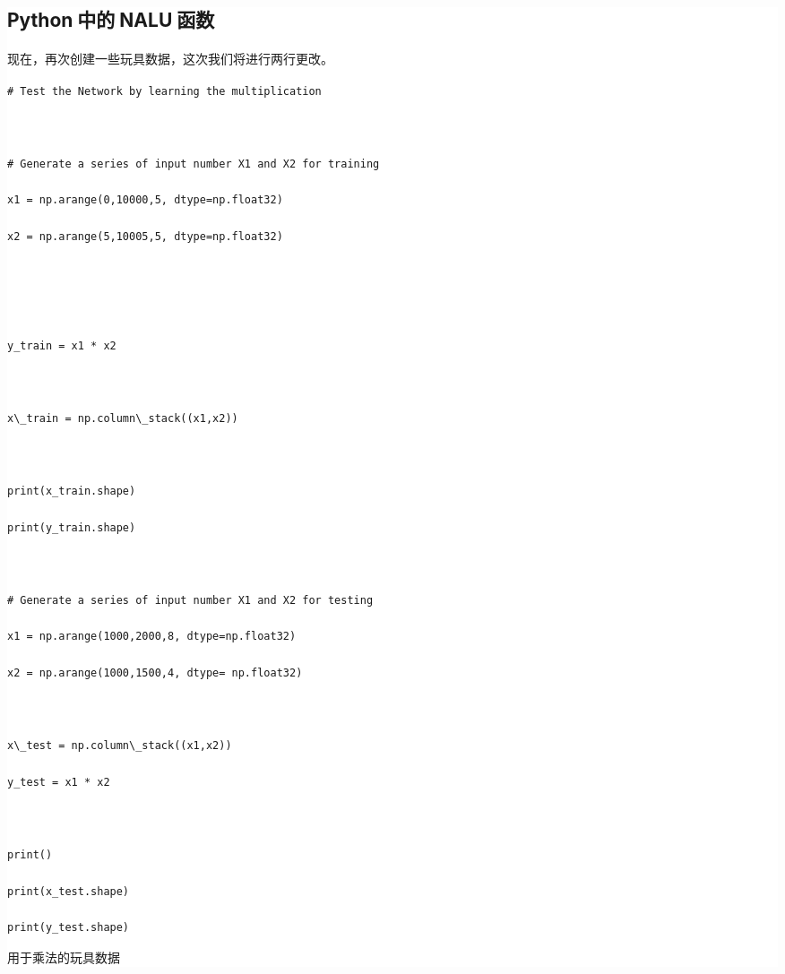 ## Python 中的 NALU 函数

现在，再次创建一些玩具数据，这次我们将进行两行更改。

  
```
# Test the Network by learning the multiplication



# Generate a series of input number X1 and X2 for training

x1 = np.arange(0,10000,5, dtype=np.float32)

x2 = np.arange(5,10005,5, dtype=np.float32)





y_train = x1 * x2



x\_train = np.column\_stack((x1,x2))



print(x_train.shape)

print(y_train.shape)



# Generate a series of input number X1 and X2 for testing

x1 = np.arange(1000,2000,8, dtype=np.float32)

x2 = np.arange(1000,1500,4, dtype= np.float32)



x\_test = np.column\_stack((x1,x2))

y_test = x1 * x2



print()

print(x_test.shape)

print(y_test.shape)
```
用于乘法的玩具数据  
